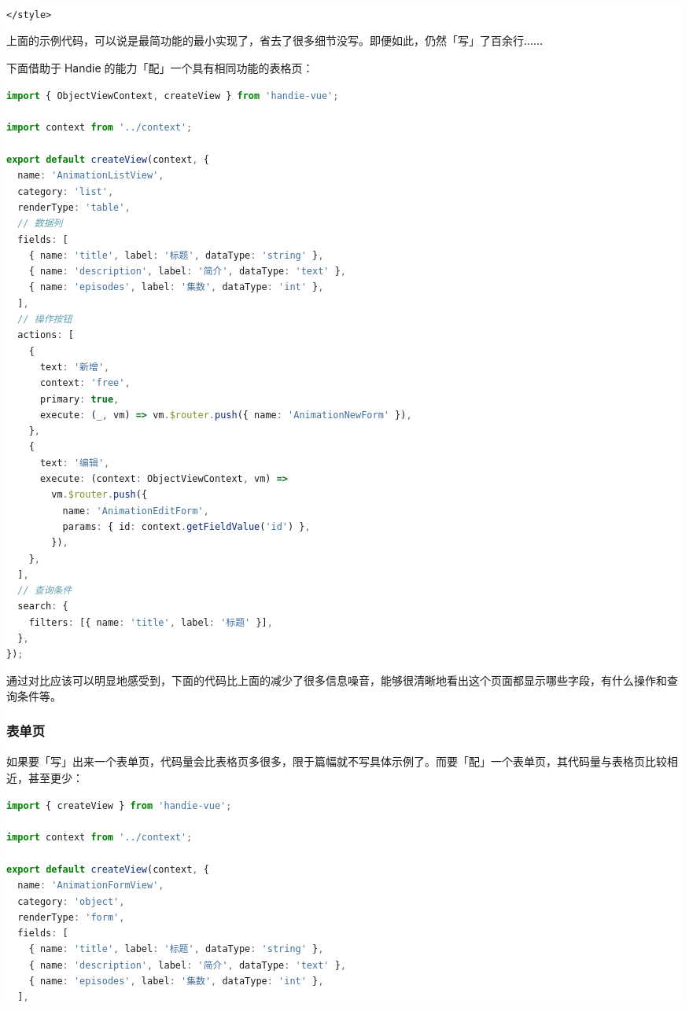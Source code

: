 ```vue
</style>
```

上面的示例代码，可以说是最简功能的最小实现了，省去了很多细节没写。即便如此，仍然「写」了百余行……

下面借助于 Handie 的能力「配」一个具有相同功能的表格页：

```typescript
import { ObjectViewContext, createView } from 'handie-vue';

import context from '../context';

export default createView(context, {
  name: 'AnimationListView',
  category: 'list',
  renderType: 'table',
  // 数据列
  fields: [
    { name: 'title', label: '标题', dataType: 'string' },
    { name: 'description', label: '简介', dataType: 'text' },
    { name: 'episodes', label: '集数', dataType: 'int' },
  ],
  // 操作按钮
  actions: [
    {
      text: '新增',
      context: 'free',
      primary: true,
      execute: (_, vm) => vm.$router.push({ name: 'AnimationNewForm' }),
    },
    {
      text: '编辑',
      execute: (context: ObjectViewContext, vm) =>
        vm.$router.push({
          name: 'AnimationEditForm',
          params: { id: context.getFieldValue('id') },
        }),
    },
  ],
  // 查询条件
  search: {
    filters: [{ name: 'title', label: '标题' }],
  },
});
```

通过对比应该可以明显地感受到，下面的代码比上面的减少了很多信息噪音，能够很清晰地看出这个页面都显示哪些字段，有什么操作和查询条件等。

### 表单页

如果要「写」出来一个表单页，代码量会比表格页多很多，限于篇幅就不写具体示例了。而要「配」一个表单页，其代码量与表格页比较相近，甚至更少：

```typescript
import { createView } from 'handie-vue';

import context from '../context';

export default createView(context, {
  name: 'AnimationFormView',
  category: 'object',
  renderType: 'form',
  fields: [
    { name: 'title', label: '标题', dataType: 'string' },
    { name: 'description', label: '简介', dataType: 'text' },
    { name: 'episodes', label: '集数', dataType: 'int' },
  ],
```